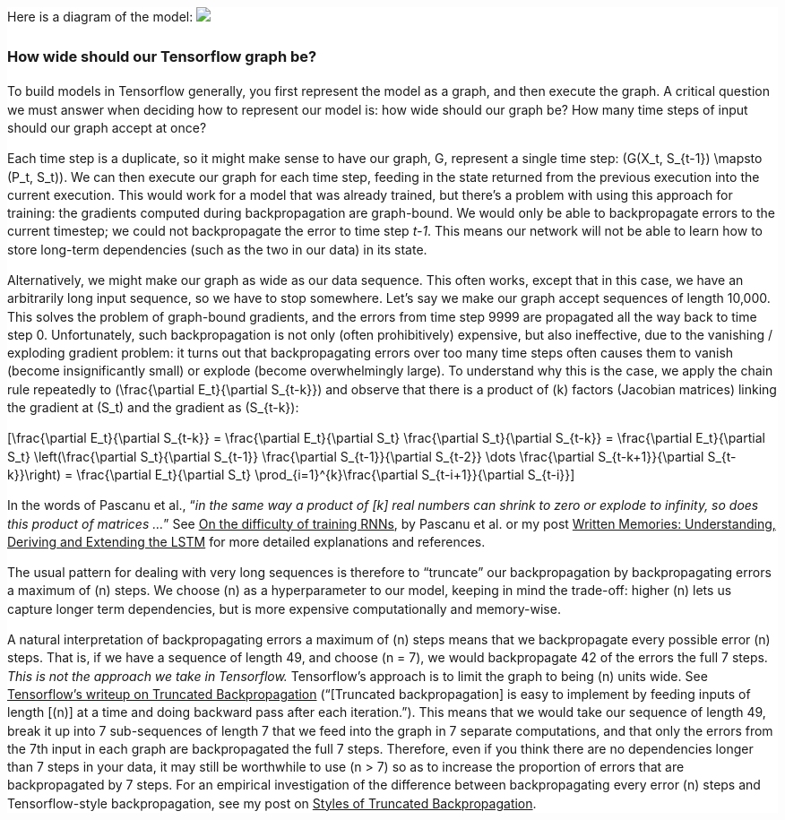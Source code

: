 Here is a diagram of the model:
![](https://r2rt.com/static/images/BasicRNN.png)


### How wide should our Tensorflow graph be?

To build models in Tensorflow generally, you first represent the model as a graph, and then execute the graph. A critical question we must answer when deciding how to represent our model is: how wide should our graph be? How many time steps of input should our graph accept at once?

Each time step is a duplicate, so it might make sense to have our graph, G, represent a single time step: \(G(X_t, S_{t-1}) \mapsto (P_t, S_t)\). We can then execute our graph for each time step, feeding in the state returned from the previous execution into the current execution. This would work for a model that was already trained, but there’s a problem with using this approach for training: the gradients computed during backpropagation are graph-bound. We would only be able to backpropagate errors to the current timestep; we could not backpropagate the error to time step *t-1*. This means our network will not be able to learn how to store long-term dependencies (such as the two in our data) in its state.

Alternatively, we might make our graph as wide as our data sequence. This often works, except that in this case, we have an arbitrarily long input sequence, so we have to stop somewhere. Let’s say we make our graph accept sequences of length 10,000. This solves the problem of graph-bound gradients, and the errors from time step 9999 are propagated all the way back to time step 0. Unfortunately, such backpropagation is not only (often prohibitively) expensive, but also ineffective, due to the vanishing / exploding gradient problem: it turns out that backpropagating errors over too many time steps often causes them to vanish (become insignificantly small) or explode (become overwhelmingly large). To understand why this is the case, we apply the chain rule repeatedly to \(\frac{\partial E_t}{\partial S_{t-k}}\) and observe that there is a product of \(k\) factors (Jacobian matrices) linking the gradient at \(S_t\) and the gradient as \(S_{t-k}\):

\[\frac{\partial E_t}{\partial S_{t-k}} =
\frac{\partial E_t}{\partial S_t}
\frac{\partial S_t}{\partial S_{t-k}} =
\frac{\partial E_t}{\partial S_t}
\left(\frac{\partial S_t}{\partial S_{t-1}}
\frac{\partial S_{t-1}}{\partial S_{t-2}} \dots
\frac{\partial S_{t-k+1}}{\partial S_{t-k}}\right) =
\frac{\partial E_t}{\partial S_t}
\prod_{i=1}^{k}\frac{\partial S_{t-i+1}}{\partial S_{t-i}}\]

In the words of Pascanu et al., “*in the same way a product of [k] real numbers can shrink to zero or explode to infinity, so does this product of matrices …*” See [On the difficulty of training RNNs](http://arxiv.org/pdf/1211.5063v2.pdf), by Pascanu et al. or my post [Written Memories: Understanding, Deriving and Extending the LSTM](https://r2rt.com/written-memories-understanding-deriving-and-extending-the-lstm.html) for more detailed explanations and references.

The usual pattern for dealing with very long sequences is therefore to “truncate” our backpropagation by backpropagating errors a maximum of \(n\) steps. We choose \(n\) as a hyperparameter to our model, keeping in mind the trade-off: higher \(n\) lets us capture longer term dependencies, but is more expensive computationally and memory-wise.

A natural interpretation of backpropagating errors a maximum of \(n\) steps means that we backpropagate every possible error \(n\) steps. That is, if we have a sequence of length 49, and choose \(n = 7\), we would backpropagate 42 of the errors the full 7 steps. *This is not the approach we take in Tensorflow.* Tensorflow’s approach is to limit the graph to being \(n\) units wide. See [Tensorflow’s writeup on Truncated Backpropagation](https://www.tensorflow.org/versions/r0.9/tutorials/recurrent/index.html#truncated-backpropagation) (“[Truncated backpropagation] is easy to implement by feeding inputs of length [\(n\)] at a time and doing backward pass after each iteration.”). This means that we would take our sequence of length 49, break it up into 7 sub-sequences of length 7 that we feed into the graph in 7 separate computations, and that only the errors from the 7th input in each graph are backpropagated the full 7 steps. Therefore, even if you think there are no dependencies longer than 7 steps in your data, it may still be worthwhile to use \(n > 7\) so as to increase the proportion of errors that are backpropagated by 7 steps. For an empirical investigation of the difference between backpropagating every error \(n\) steps and Tensorflow-style backpropagation, see my post on [Styles of Truncated Backpropagation](https://r2rt.com/styles-of-truncated-backpropagation.html).
